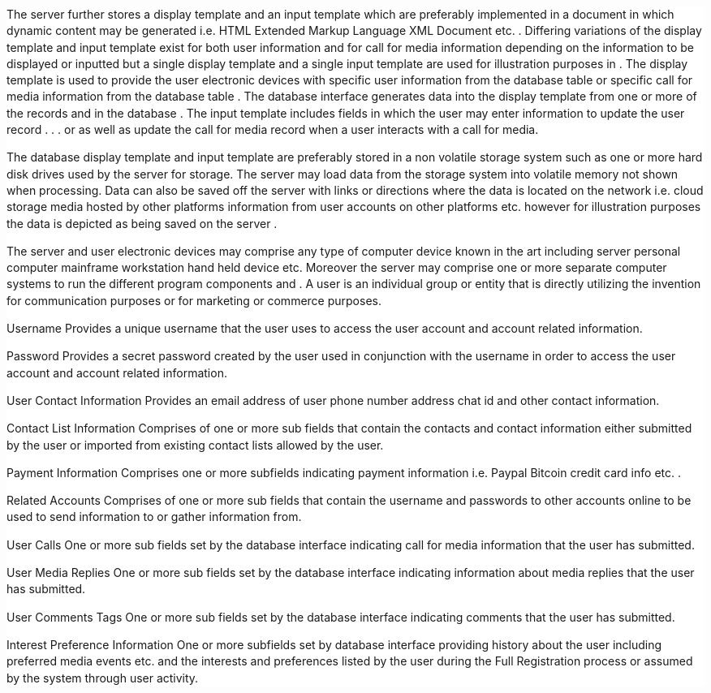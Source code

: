 The server further stores a display template and an input template which are preferably implemented in a document in which dynamic content may be generated i.e. HTML Extended Markup Language XML Document etc. . Differing variations of the display template and input template exist for both user information and for call for media information depending on the information to be displayed or inputted but a single display template and a single input template are used for illustration purposes in . The display template is used to provide the user electronic devices with specific user information from the database table or specific call for media information from the database table . The database interface generates data into the display template from one or more of the records and in the database . The input template includes fields in which the user may enter information to update the user record . . . or as well as update the call for media record when a user interacts with a call for media.

The database display template and input template are preferably stored in a non volatile storage system such as one or more hard disk drives used by the server for storage. The server may load data from the storage system into volatile memory not shown when processing. Data can also be saved off the server with links or directions where the data is located on the network i.e. cloud storage media hosted by other platforms information from user accounts on other platforms etc. however for illustration purposes the data is depicted as being saved on the server .

The server and user electronic devices may comprise any type of computer device known in the art including server personal computer mainframe workstation hand held device etc. Moreover the server may comprise one or more separate computer systems to run the different program components and . A user is an individual group or entity that is directly utilizing the invention for communication purposes or for marketing or commerce purposes.

Username Provides a unique username that the user uses to access the user account and account related information.

Password Provides a secret password created by the user used in conjunction with the username in order to access the user account and account related information.

User Contact Information Provides an email address of user phone number address chat id and other contact information.

Contact List Information Comprises of one or more sub fields that contain the contacts and contact information either submitted by the user or imported from existing contact lists allowed by the user.

Payment Information Comprises one or more subfields indicating payment information i.e. Paypal Bitcoin credit card info etc. .

Related Accounts Comprises of one or more sub fields that contain the username and passwords to other accounts online to be used to send information to or gather information from.

User Calls One or more sub fields set by the database interface indicating call for media information that the user has submitted.

User Media Replies One or more sub fields set by the database interface indicating information about media replies that the user has submitted.

User Comments Tags One or more sub fields set by the database interface indicating comments that the user has submitted.

Interest Preference Information One or more subfields set by database interface providing history about the user including preferred media events etc. and the interests and preferences listed by the user during the Full Registration process or assumed by the system through user activity.

